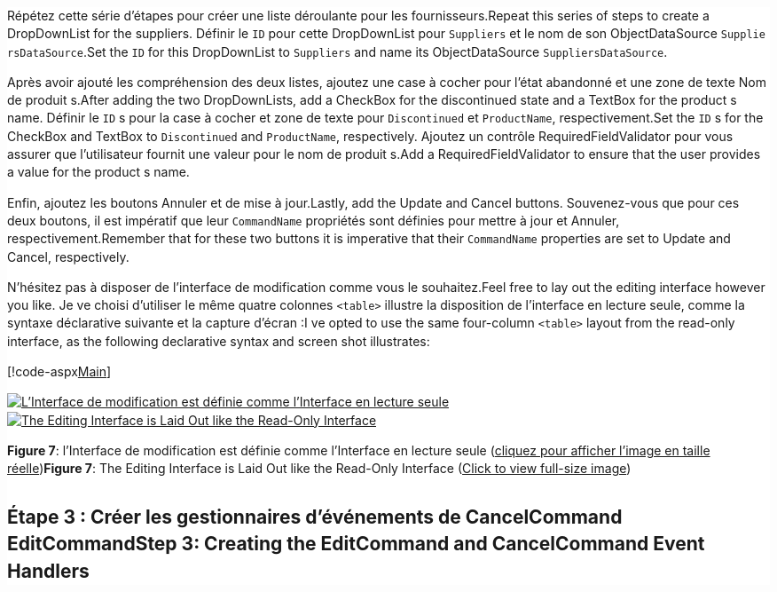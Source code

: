 
<span data-ttu-id="c6a77-154">Répétez cette série d’étapes pour créer une liste déroulante pour les fournisseurs.</span><span class="sxs-lookup"><span data-stu-id="c6a77-154">Repeat this series of steps to create a DropDownList for the suppliers.</span></span> <span data-ttu-id="c6a77-155">Définir le `ID` pour cette DropDownList pour `Suppliers` et le nom de son ObjectDataSource `SuppliersDataSource`.</span><span class="sxs-lookup"><span data-stu-id="c6a77-155">Set the `ID` for this DropDownList to `Suppliers` and name its ObjectDataSource `SuppliersDataSource`.</span></span>

<span data-ttu-id="c6a77-156">Après avoir ajouté les compréhension des deux listes, ajoutez une case à cocher pour l’état abandonné et une zone de texte Nom de produit s.</span><span class="sxs-lookup"><span data-stu-id="c6a77-156">After adding the two DropDownLists, add a CheckBox for the discontinued state and a TextBox for the product s name.</span></span> <span data-ttu-id="c6a77-157">Définir le `ID` s pour la case à cocher et zone de texte pour `Discontinued` et `ProductName`, respectivement.</span><span class="sxs-lookup"><span data-stu-id="c6a77-157">Set the `ID` s for the CheckBox and TextBox to `Discontinued` and `ProductName`, respectively.</span></span> <span data-ttu-id="c6a77-158">Ajoutez un contrôle RequiredFieldValidator pour vous assurer que l’utilisateur fournit une valeur pour le nom de produit s.</span><span class="sxs-lookup"><span data-stu-id="c6a77-158">Add a RequiredFieldValidator to ensure that the user provides a value for the product s name.</span></span>

<span data-ttu-id="c6a77-159">Enfin, ajoutez les boutons Annuler et de mise à jour.</span><span class="sxs-lookup"><span data-stu-id="c6a77-159">Lastly, add the Update and Cancel buttons.</span></span> <span data-ttu-id="c6a77-160">Souvenez-vous que pour ces deux boutons, il est impératif que leur `CommandName` propriétés sont définies pour mettre à jour et Annuler, respectivement.</span><span class="sxs-lookup"><span data-stu-id="c6a77-160">Remember that for these two buttons it is imperative that their `CommandName` properties are set to Update and Cancel, respectively.</span></span>

<span data-ttu-id="c6a77-161">N’hésitez pas à disposer de l’interface de modification comme vous le souhaitez.</span><span class="sxs-lookup"><span data-stu-id="c6a77-161">Feel free to lay out the editing interface however you like.</span></span> <span data-ttu-id="c6a77-162">Je ve choisi d’utiliser le même quatre colonnes `<table>` illustre la disposition de l’interface en lecture seule, comme la syntaxe déclarative suivante et la capture d’écran :</span><span class="sxs-lookup"><span data-stu-id="c6a77-162">I ve opted to use the same four-column `<table>` layout from the read-only interface, as the following declarative syntax and screen shot illustrates:</span></span>


[!code-aspx[Main](customizing-the-datalist-s-editing-interface-cs/samples/sample2.aspx)]


<span data-ttu-id="c6a77-163">[![L’Interface de modification est définie comme l’Interface en lecture seule](customizing-the-datalist-s-editing-interface-cs/_static/image20.png)](customizing-the-datalist-s-editing-interface-cs/_static/image19.png)</span><span class="sxs-lookup"><span data-stu-id="c6a77-163">[![The Editing Interface is Laid Out like the Read-Only Interface](customizing-the-datalist-s-editing-interface-cs/_static/image20.png)](customizing-the-datalist-s-editing-interface-cs/_static/image19.png)</span></span>

<span data-ttu-id="c6a77-164">**Figure 7**: l’Interface de modification est définie comme l’Interface en lecture seule ([cliquez pour afficher l’image en taille réelle](customizing-the-datalist-s-editing-interface-cs/_static/image21.png))</span><span class="sxs-lookup"><span data-stu-id="c6a77-164">**Figure 7**: The Editing Interface is Laid Out like the Read-Only Interface ([Click to view full-size image](customizing-the-datalist-s-editing-interface-cs/_static/image21.png))</span></span>


## <a name="step-3-creating-the-editcommand-and-cancelcommand-event-handlers"></a><span data-ttu-id="c6a77-165">Étape 3 : Créer les gestionnaires d’événements de CancelCommand EditCommand</span><span class="sxs-lookup"><span data-stu-id="c6a77-165">Step 3: Creating the EditCommand and CancelCommand Event Handlers</span></span>
